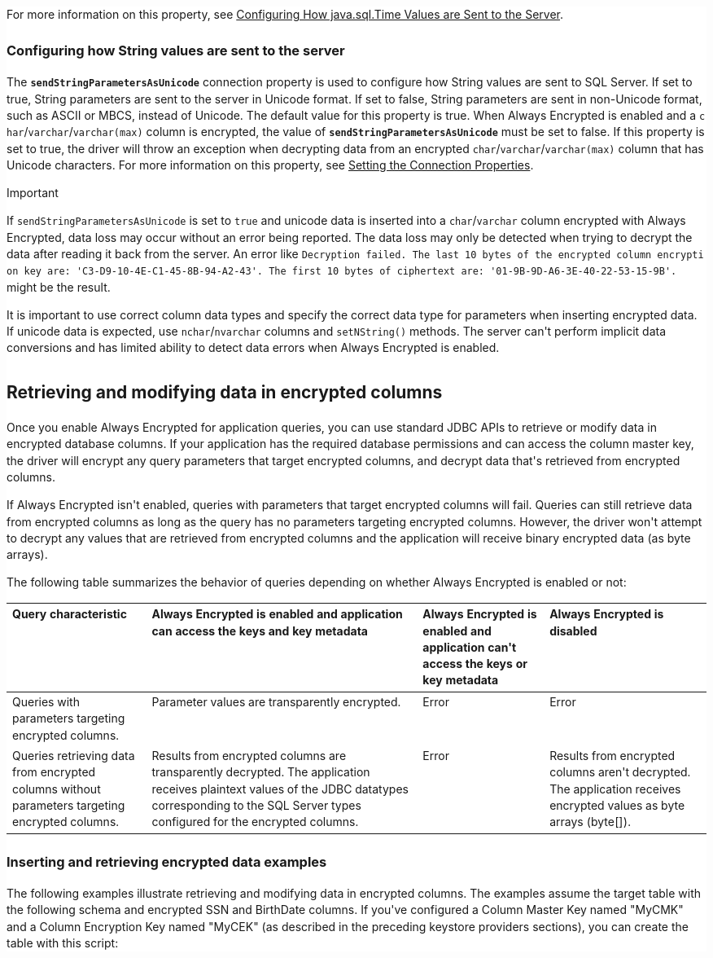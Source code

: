 For more information on this property, see [Configuring How java.sql.Time Values are Sent to the Server](configuring-how-java-sql-time-values-are-sent-to-the-server.md).

### Configuring how String values are sent to the server

The **`sendStringParametersAsUnicode`** connection property is used to configure how String values are sent to SQL Server. If set to true, String parameters are sent to the server in Unicode format. If set to false, String parameters are sent in non-Unicode format, such as ASCII or MBCS, instead of Unicode. The default value for this property is true. When Always Encrypted is enabled and a `char`/`varchar`/`varchar(max)` column is encrypted, the value of **`sendStringParametersAsUnicode`** must be set to false. If this property is set to true, the driver will throw an exception when decrypting data from an encrypted `char`/`varchar`/`varchar(max)` column that has Unicode characters. For more information on this property, see [Setting the Connection Properties](setting-the-connection-properties.md).

> [!IMPORTANT]
> If `sendStringParametersAsUnicode` is set to `true` and unicode data is inserted into a `char`/`varchar` column encrypted with Always Encrypted, data loss may occur without an error being reported. The data loss may only be detected when trying to decrypt the data after reading it back from the server. An error like `Decryption failed. The last 10 bytes of the encrypted column encryption key are: 'C3-D9-10-4E-C1-45-8B-94-A2-43'. The first 10 bytes of ciphertext are: '01-9B-9D-A6-3E-40-22-53-15-9B'.` might be the result.
>
> It is important to use correct column data types and specify the correct data type for parameters when inserting encrypted data. If unicode data is expected, use `nchar`/`nvarchar` columns and `setNString()` methods. The server can't perform implicit data conversions and has limited ability to detect data errors when Always Encrypted is enabled.

## Retrieving and modifying data in encrypted columns

Once you enable Always Encrypted for application queries, you can use standard JDBC APIs to retrieve or modify data in encrypted database columns. If your application has the required database permissions and can access the column master key, the driver will encrypt any query parameters that target encrypted columns, and decrypt data that's retrieved from encrypted columns.

If Always Encrypted isn't enabled, queries with parameters that target encrypted columns will fail. Queries can still retrieve data from encrypted columns as long as the query has no parameters targeting encrypted columns. However, the driver won't attempt to decrypt any values that are retrieved from encrypted columns and the application will receive binary encrypted data (as byte arrays).

The following table summarizes the behavior of queries depending on whether Always Encrypted is enabled or not:

| Query characteristic                                                                           | Always Encrypted is enabled and application can access the keys and key metadata                                                                                                                        | Always Encrypted is enabled and application can't access the keys or key metadata | Always Encrypted is disabled                                                                                        |
| :--------------------------------------------------------------------------------------------- | :------------------------------------------------------------------------------------------------------------------------------------------------------------------------------------------------------ | :-------------------------------------------------------------------------------- | :------------------------------------------------------------------------------------------------------------------ |
| Queries with parameters targeting encrypted columns.                                           | Parameter values are transparently encrypted.                                                                                                                                                           | Error                                                                             | Error                                                                                                               |
| Queries retrieving data from encrypted columns without parameters targeting encrypted columns. | Results from encrypted columns are transparently decrypted. The application receives plaintext values of the JDBC datatypes corresponding to the SQL Server types configured for the encrypted columns. | Error                                                                             | Results from encrypted columns aren't decrypted. The application receives encrypted values as byte arrays (byte[]). |

### Inserting and retrieving encrypted data examples

The following examples illustrate retrieving and modifying data in encrypted columns. The examples assume the target table with the following schema and encrypted SSN and BirthDate columns. If you've configured a Column Master Key named "MyCMK" and a Column Encryption Key named "MyCEK" (as described in the preceding keystore providers sections), you can create the table with this script:
